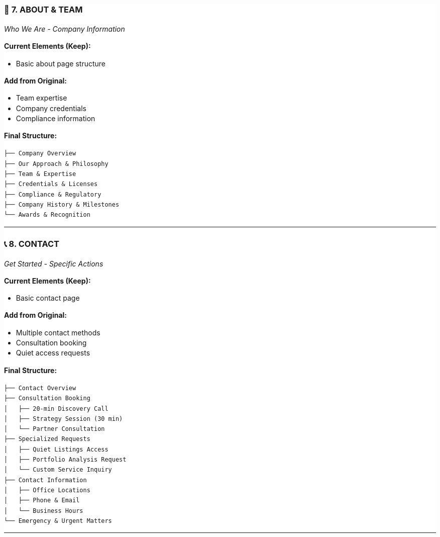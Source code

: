 
### 👥 **7. ABOUT & TEAM**
*Who We Are - Company Information*

**Current Elements (Keep):**
- Basic about page structure

**Add from Original:**
- Team expertise
- Company credentials
- Compliance information

**Final Structure:**
```
├── Company Overview
├── Our Approach & Philosophy
├── Team & Expertise
├── Credentials & Licenses
├── Compliance & Regulatory
├── Company History & Milestones
└── Awards & Recognition
```

---

### 📞 **8. CONTACT**
*Get Started - Specific Actions*

**Current Elements (Keep):**
- Basic contact page

**Add from Original:**
- Multiple contact methods
- Consultation booking
- Quiet access requests

**Final Structure:**
```
├── Contact Overview
├── Consultation Booking
│   ├── 20-min Discovery Call
│   ├── Strategy Session (30 min)
│   └── Partner Consultation
├── Specialized Requests
│   ├── Quiet Listings Access
│   ├── Portfolio Analysis Request
│   └── Custom Service Inquiry
├── Contact Information
│   ├── Office Locations
│   ├── Phone & Email
│   └── Business Hours
└── Emergency & Urgent Matters
```

---
